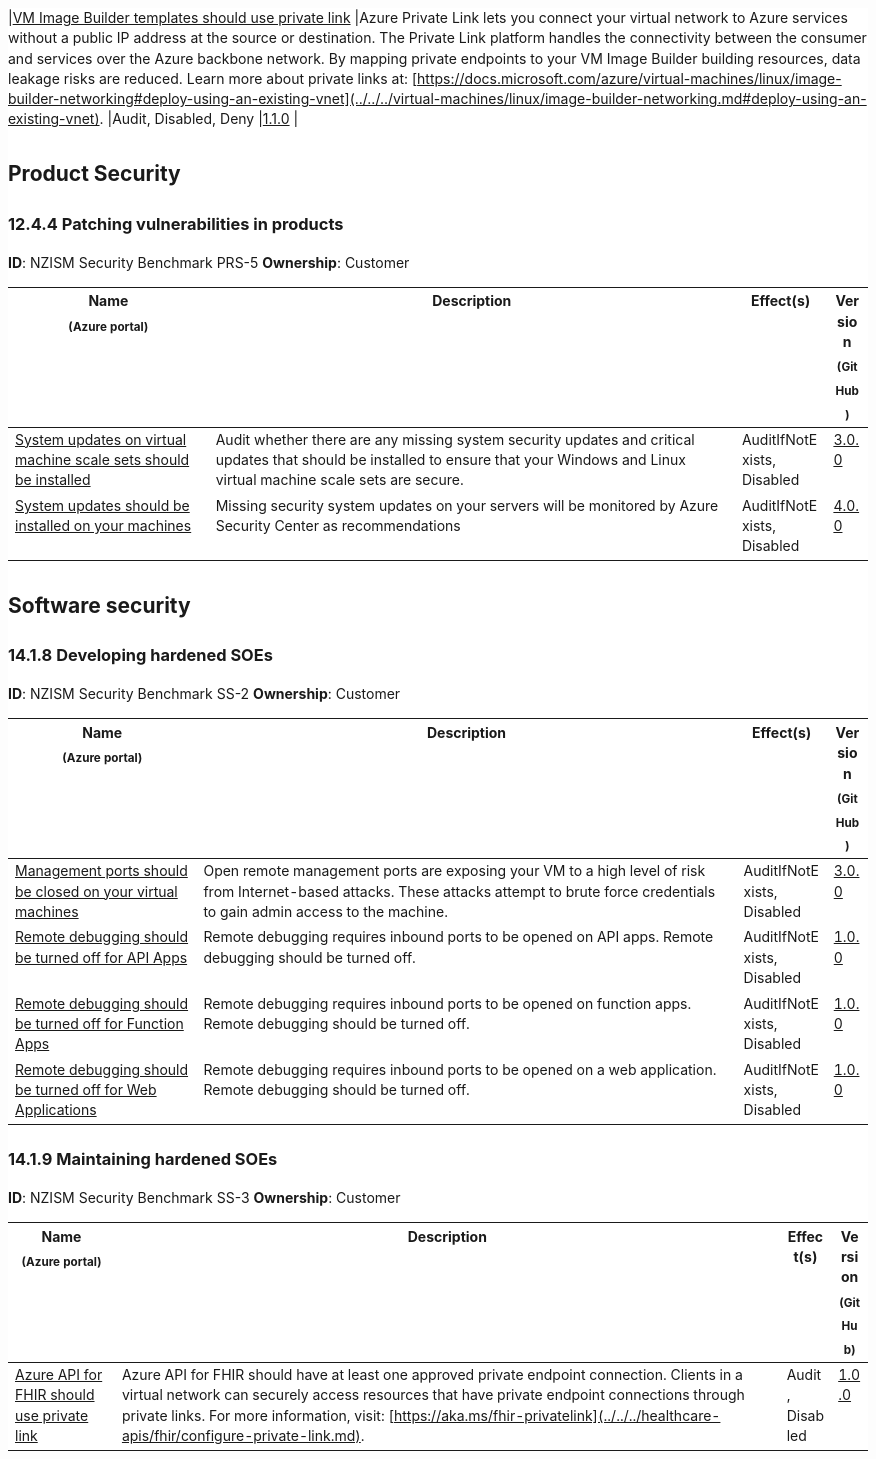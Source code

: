 |[VM Image Builder templates should use private link](https://portal.azure.com/#blade/Microsoft_Azure_Policy/PolicyDetailBlade/definitionId/%2Fproviders%2FMicrosoft.Authorization%2FpolicyDefinitions%2F2154edb9-244f-4741-9970-660785bccdaa) |Azure Private Link lets you connect your virtual network to Azure services without a public IP address at the source or destination. The Private Link platform handles the connectivity between the consumer and services over the Azure backbone network. By mapping private endpoints to your VM Image Builder building resources, data leakage risks are reduced. Learn more about private links at: [https://docs.microsoft.com/azure/virtual-machines/linux/image-builder-networking#deploy-using-an-existing-vnet](../../../virtual-machines/linux/image-builder-networking.md#deploy-using-an-existing-vnet). |Audit, Disabled, Deny |[1.1.0](https://github.com/Azure/azure-policy/blob/master/built-in-policies/policyDefinitions/VM%20Image%20Builder/PrivateLinkEnabled_Audit.json) |

## Product Security

### 12.4.4 Patching vulnerabilities in products

**ID**: NZISM Security Benchmark PRS-5
**Ownership**: Customer

|Name<br /><sub>(Azure portal)</sub> |Description |Effect(s) |Version<br /><sub>(GitHub)</sub> |
|---|---|---|---|
|[System updates on virtual machine scale sets should be installed](https://portal.azure.com/#blade/Microsoft_Azure_Policy/PolicyDetailBlade/definitionId/%2Fproviders%2FMicrosoft.Authorization%2FpolicyDefinitions%2Fc3f317a7-a95c-4547-b7e7-11017ebdf2fe) |Audit whether there are any missing system security updates and critical updates that should be installed to ensure that your Windows and Linux virtual machine scale sets are secure. |AuditIfNotExists, Disabled |[3.0.0](https://github.com/Azure/azure-policy/blob/master/built-in-policies/policyDefinitions/Security%20Center/ASC_VmssMissingSystemUpdates_Audit.json) |
|[System updates should be installed on your machines](https://portal.azure.com/#blade/Microsoft_Azure_Policy/PolicyDetailBlade/definitionId/%2Fproviders%2FMicrosoft.Authorization%2FpolicyDefinitions%2F86b3d65f-7626-441e-b690-81a8b71cff60) |Missing security system updates on your servers will be monitored by Azure Security Center as recommendations |AuditIfNotExists, Disabled |[4.0.0](https://github.com/Azure/azure-policy/blob/master/built-in-policies/policyDefinitions/Security%20Center/ASC_MissingSystemUpdates_Audit.json) |

## Software security

### 14.1.8 Developing hardened SOEs

**ID**: NZISM Security Benchmark SS-2
**Ownership**: Customer

|Name<br /><sub>(Azure portal)</sub> |Description |Effect(s) |Version<br /><sub>(GitHub)</sub> |
|---|---|---|---|
|[Management ports should be closed on your virtual machines](https://portal.azure.com/#blade/Microsoft_Azure_Policy/PolicyDetailBlade/definitionId/%2Fproviders%2FMicrosoft.Authorization%2FpolicyDefinitions%2F22730e10-96f6-4aac-ad84-9383d35b5917) |Open remote management ports are exposing your VM to a high level of risk from Internet-based attacks. These attacks attempt to brute force credentials to gain admin access to the machine. |AuditIfNotExists, Disabled |[3.0.0](https://github.com/Azure/azure-policy/blob/master/built-in-policies/policyDefinitions/Security%20Center/ASC_OpenManagementPortsOnVirtualMachines_Audit.json) |
|[Remote debugging should be turned off for API Apps](https://portal.azure.com/#blade/Microsoft_Azure_Policy/PolicyDetailBlade/definitionId/%2Fproviders%2FMicrosoft.Authorization%2FpolicyDefinitions%2Fe9c8d085-d9cc-4b17-9cdc-059f1f01f19e) |Remote debugging requires inbound ports to be opened on API apps. Remote debugging should be turned off. |AuditIfNotExists, Disabled |[1.0.0](https://github.com/Azure/azure-policy/blob/master/built-in-policies/policyDefinitions/App%20Service/AppService_DisableRemoteDebugging_ApiApp_Audit.json) |
|[Remote debugging should be turned off for Function Apps](https://portal.azure.com/#blade/Microsoft_Azure_Policy/PolicyDetailBlade/definitionId/%2Fproviders%2FMicrosoft.Authorization%2FpolicyDefinitions%2F0e60b895-3786-45da-8377-9c6b4b6ac5f9) |Remote debugging requires inbound ports to be opened on function apps. Remote debugging should be turned off. |AuditIfNotExists, Disabled |[1.0.0](https://github.com/Azure/azure-policy/blob/master/built-in-policies/policyDefinitions/App%20Service/AppService_DisableRemoteDebugging_FunctionApp_Audit.json) |
|[Remote debugging should be turned off for Web Applications](https://portal.azure.com/#blade/Microsoft_Azure_Policy/PolicyDetailBlade/definitionId/%2Fproviders%2FMicrosoft.Authorization%2FpolicyDefinitions%2Fcb510bfd-1cba-4d9f-a230-cb0976f4bb71) |Remote debugging requires inbound ports to be opened on a web application. Remote debugging should be turned off. |AuditIfNotExists, Disabled |[1.0.0](https://github.com/Azure/azure-policy/blob/master/built-in-policies/policyDefinitions/App%20Service/AppService_DisableRemoteDebugging_WebApp_Audit.json) |

### 14.1.9 Maintaining hardened SOEs

**ID**: NZISM Security Benchmark SS-3
**Ownership**: Customer

|Name<br /><sub>(Azure portal)</sub> |Description |Effect(s) |Version<br /><sub>(GitHub)</sub> |
|---|---|---|---|
|[Azure API for FHIR should use private link](https://portal.azure.com/#blade/Microsoft_Azure_Policy/PolicyDetailBlade/definitionId/%2Fproviders%2FMicrosoft.Authorization%2FpolicyDefinitions%2F1ee56206-5dd1-42ab-b02d-8aae8b1634ce) |Azure API for FHIR should have at least one approved private endpoint connection. Clients in a virtual network can securely access resources that have private endpoint connections through private links. For more information, visit: [https://aka.ms/fhir-privatelink](../../../healthcare-apis/fhir/configure-private-link.md). |Audit, Disabled |[1.0.0](https://github.com/Azure/azure-policy/blob/master/built-in-policies/policyDefinitions/API%20for%20FHIR/HealthcareAPIs_PrivateLink_Audit.json) |